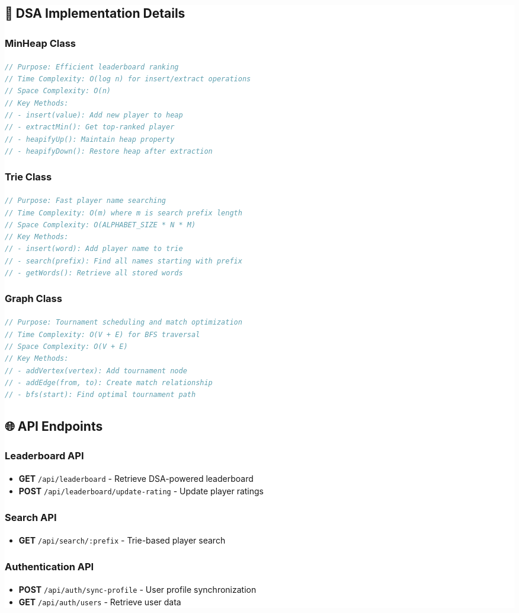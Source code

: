## 🔧 DSA Implementation Details

### MinHeap Class
```javascript
// Purpose: Efficient leaderboard ranking
// Time Complexity: O(log n) for insert/extract operations
// Space Complexity: O(n)
// Key Methods:
// - insert(value): Add new player to heap
// - extractMin(): Get top-ranked player
// - heapifyUp(): Maintain heap property
// - heapifyDown(): Restore heap after extraction
```

### Trie Class
```javascript
// Purpose: Fast player name searching
// Time Complexity: O(m) where m is search prefix length
// Space Complexity: O(ALPHABET_SIZE * N * M)
// Key Methods:
// - insert(word): Add player name to trie
// - search(prefix): Find all names starting with prefix
// - getWords(): Retrieve all stored words
```

### Graph Class
```javascript
// Purpose: Tournament scheduling and match optimization
// Time Complexity: O(V + E) for BFS traversal
// Space Complexity: O(V + E)
// Key Methods:
// - addVertex(vertex): Add tournament node
// - addEdge(from, to): Create match relationship
// - bfs(start): Find optimal tournament path
```

## 🌐 API Endpoints

### Leaderboard API
- **GET** `/api/leaderboard` - Retrieve DSA-powered leaderboard
- **POST** `/api/leaderboard/update-rating` - Update player ratings

### Search API
- **GET** `/api/search/:prefix` - Trie-based player search

### Authentication API
- **POST** `/api/auth/sync-profile` - User profile synchronization
- **GET** `/api/auth/users` - Retrieve user data
